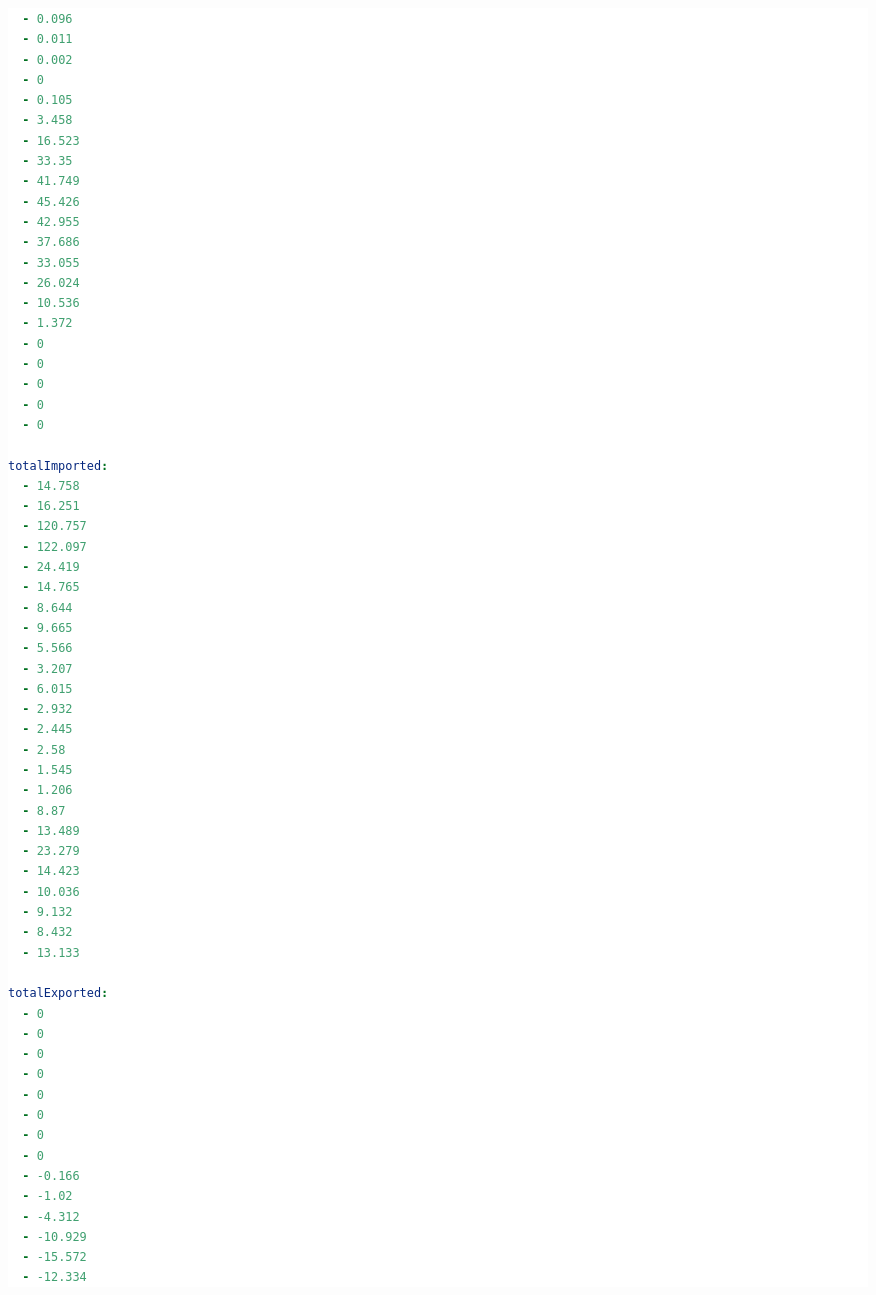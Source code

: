 ```yaml
  - 0.096
  - 0.011
  - 0.002
  - 0
  - 0.105
  - 3.458
  - 16.523
  - 33.35
  - 41.749
  - 45.426
  - 42.955
  - 37.686
  - 33.055
  - 26.024
  - 10.536
  - 1.372
  - 0
  - 0
  - 0
  - 0
  - 0

totalImported:
  - 14.758
  - 16.251
  - 120.757
  - 122.097
  - 24.419
  - 14.765
  - 8.644
  - 9.665
  - 5.566
  - 3.207
  - 6.015
  - 2.932
  - 2.445
  - 2.58
  - 1.545
  - 1.206
  - 8.87
  - 13.489
  - 23.279
  - 14.423
  - 10.036
  - 9.132
  - 8.432
  - 13.133

totalExported:
  - 0
  - 0
  - 0
  - 0
  - 0
  - 0
  - 0
  - 0
  - -0.166
  - -1.02
  - -4.312
  - -10.929
  - -15.572
  - -12.334
```